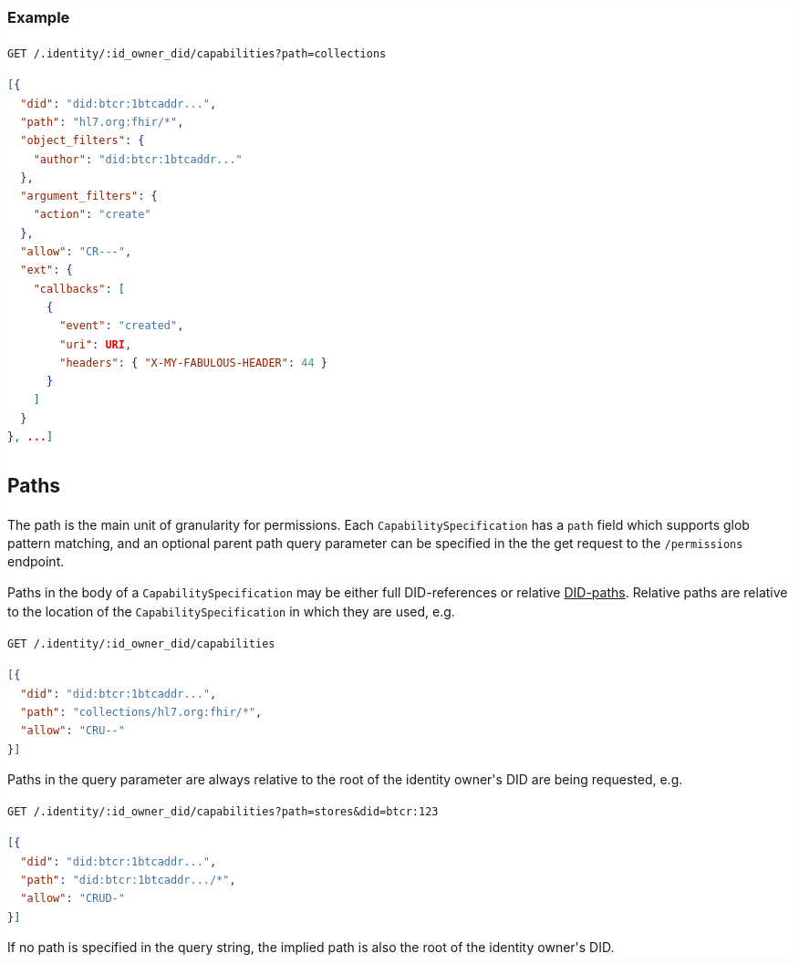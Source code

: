### Example
`GET /.identity/:id_owner_did/capabilities?path=collections`
```json
[{
  "did": "did:btcr:1btcaddr...",
  "path": "hl7.org:fhir/*",
  "object_filters": {
    "author": "did:btcr:1btcaddr..."
  },
  "argument_filters": {
    "action": "create"
  },
  "allow": "CR---",
  "ext": {
    "callbacks": [
      {
        "event": "created",
        "uri": URI,
        "headers": { "X-MY-FABULOUS-HEADER": 44 }
      }
    ]
  }
}, ...]
```

## Paths
The path is the main unit of granularity for permissions. Each `CapabilitySpecification` has a `path` field which supports glob pattern matching, and an optional parent path query parameter can be specified in the the get request to the `/permissions` endpoint.

Paths in the body of a `CapabilitySpecification` may be either full DID-references or relative [DID-paths](https://docs.google.com/document/d/1Z-9jX4PEWtyRFD5fEyyzEnWK_0ir0no1JJLuRu8O9Gs/edit#heading=h.8rl8lput6gnv). Relative paths are relative to the location of the `CapabilitySpecification` in which they are used, e.g.

`GET /.identity/:id_owner_did/capabilities`
```json
[{
  "did": "did:btcr:1btcaddr...",
  "path": "collections/hl7.org:fhir/*",
  "allow": "CRU--"
}]
```

Paths in the query parameter are always relative to the root of the identity owner's DID are being requested, e.g.

`GET /.identity/:id_owner_did/capabilities?path=stores&did=btcr:123`
```json
[{
  "did": "did:btcr:1btcaddr...",
  "path": "did:btcr:1btcaddr.../*",
  "allow": "CRUD-"
}]
```
If no path is specified in the query string, the implied path is also the root of the identity owner's DID.
